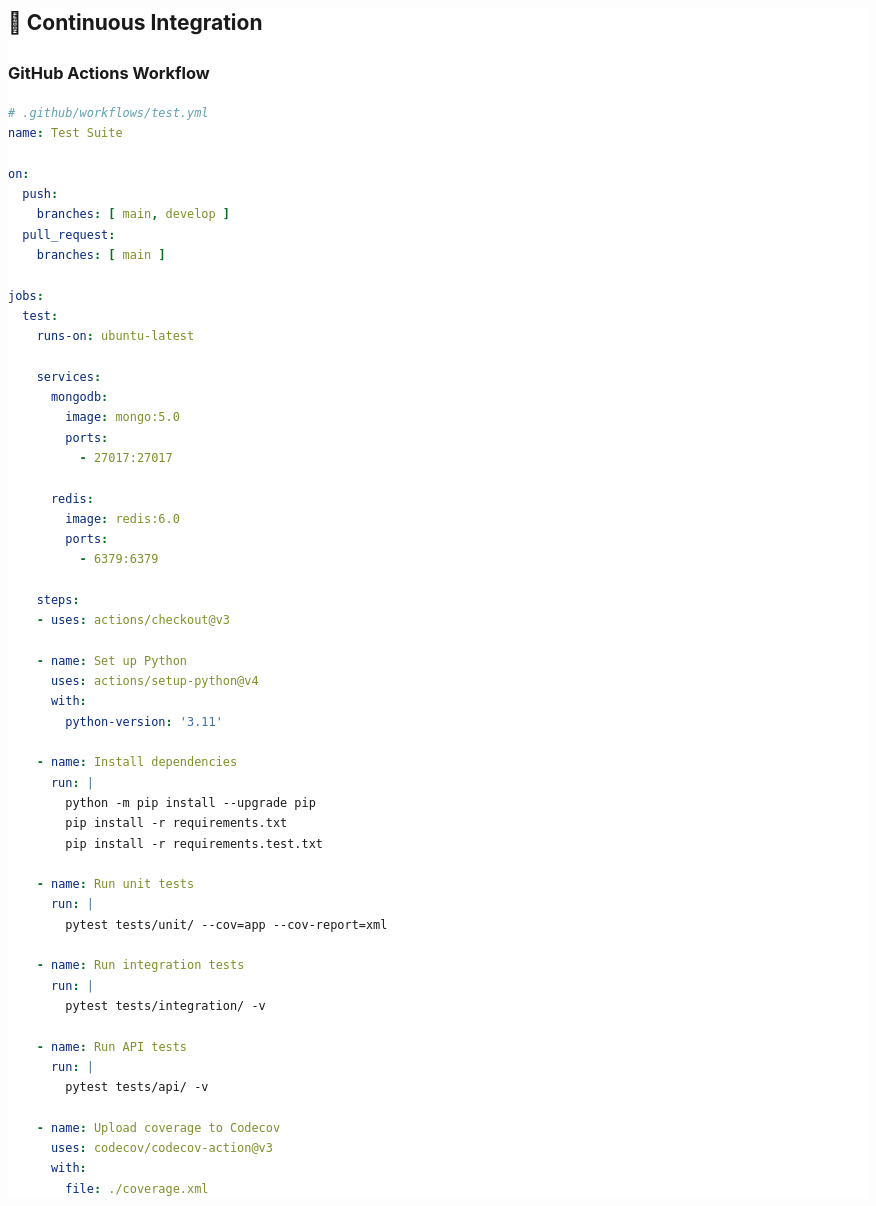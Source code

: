 
## 🔄 **Continuous Integration**

### GitHub Actions Workflow
```yaml
# .github/workflows/test.yml
name: Test Suite

on:
  push:
    branches: [ main, develop ]
  pull_request:
    branches: [ main ]

jobs:
  test:
    runs-on: ubuntu-latest
    
    services:
      mongodb:
        image: mongo:5.0
        ports:
          - 27017:27017
      
      redis:
        image: redis:6.0
        ports:
          - 6379:6379
    
    steps:
    - uses: actions/checkout@v3
    
    - name: Set up Python
      uses: actions/setup-python@v4
      with:
        python-version: '3.11'
    
    - name: Install dependencies
      run: |
        python -m pip install --upgrade pip
        pip install -r requirements.txt
        pip install -r requirements.test.txt
    
    - name: Run unit tests
      run: |
        pytest tests/unit/ --cov=app --cov-report=xml
    
    - name: Run integration tests
      run: |
        pytest tests/integration/ -v
    
    - name: Run API tests
      run: |
        pytest tests/api/ -v
    
    - name: Upload coverage to Codecov
      uses: codecov/codecov-action@v3
      with:
        file: ./coverage.xml
```
